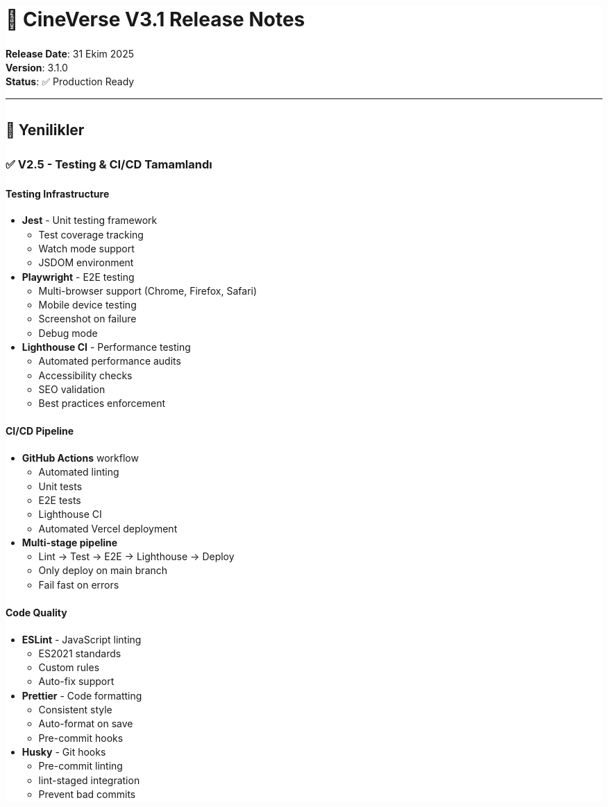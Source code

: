 # 🚀 CineVerse V3.1 Release Notes

**Release Date**: 31 Ekim 2025  
**Version**: 3.1.0  
**Status**: ✅ Production Ready

---

## 🎉 Yenilikler

### ✅ V2.5 - Testing & CI/CD Tamamlandı

#### Testing Infrastructure
- **Jest** - Unit testing framework
  - Test coverage tracking
  - Watch mode support
  - JSDOM environment
- **Playwright** - E2E testing
  - Multi-browser support (Chrome, Firefox, Safari)
  - Mobile device testing
  - Screenshot on failure
  - Debug mode
- **Lighthouse CI** - Performance testing
  - Automated performance audits
  - Accessibility checks
  - SEO validation
  - Best practices enforcement

#### CI/CD Pipeline
- **GitHub Actions** workflow
  - Automated linting
  - Unit tests
  - E2E tests
  - Lighthouse CI
  - Automated Vercel deployment
- **Multi-stage pipeline**
  - Lint → Test → E2E → Lighthouse → Deploy
  - Only deploy on main branch
  - Fail fast on errors

#### Code Quality
- **ESLint** - JavaScript linting
  - ES2021 standards
  - Custom rules
  - Auto-fix support
- **Prettier** - Code formatting
  - Consistent style
  - Auto-format on save
  - Pre-commit hooks
- **Husky** - Git hooks
  - Pre-commit linting
  - lint-staged integration
  - Prevent bad commits
